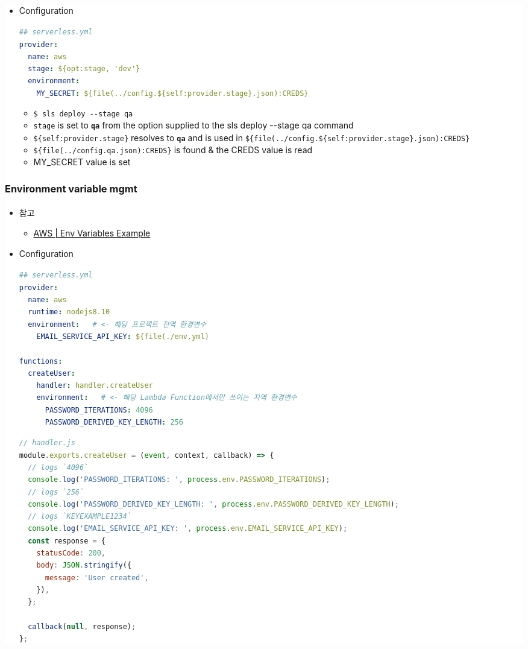 - Configuration
  ```yaml
  ## serverless.yml
  provider:
    name: aws
    stage: ${opt:stage, 'dev'}
    environment:
      MY_SECRET: ${file(../config.${self:provider.stage}.json):CREDS}
  ```
  - `$ sls deploy --stage qa`
  - `stage` is set to **`qa`** from the option supplied to the sls deploy --stage qa command
  - `${self:provider.stage}` resolves to **`qa`** and is used in `${file(../config.${self:provider.stage}.json):CREDS}`
  - `${file(../config.qa.json):CREDS}` is found & the CREDS value is read
  - MY_SECRET value is set


### Environment variable mgmt
- 참고
  - [AWS | Env Variables Example](https://serverless.com/examples/aws-node-env-variables/)

- Configuration
  ```yaml
  ## serverless.yml
  provider:
    name: aws
    runtime: nodejs8.10
    environment:   # <- 해당 프로젝트 전역 환경변수
      EMAIL_SERVICE_API_KEY: ${file(./env.yml)

  functions:
    createUser:
      handler: handler.createUser
      environment:   # <- 해당 Lambda Function에서만 쓰이는 지역 환경변수
        PASSWORD_ITERATIONS: 4096
        PASSWORD_DERIVED_KEY_LENGTH: 256
  ```
  ```js
  // handler.js
  module.exports.createUser = (event, context, callback) => {
    // logs `4096`
    console.log('PASSWORD_ITERATIONS: ', process.env.PASSWORD_ITERATIONS);
    // logs `256`
    console.log('PASSWORD_DERIVED_KEY_LENGTH: ', process.env.PASSWORD_DERIVED_KEY_LENGTH);
    // logs `KEYEXAMPLE1234`
    console.log('EMAIL_SERVICE_API_KEY: ', process.env.EMAIL_SERVICE_API_KEY);
    const response = {
      statusCode: 200,
      body: JSON.stringify({
        message: 'User created',
      }),
    };

    callback(null, response);
  };
  ```
